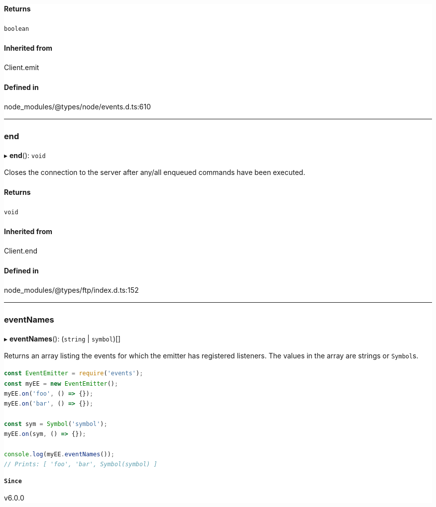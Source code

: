 #### Returns

`boolean`

#### Inherited from

Client.emit

#### Defined in

node_modules/@types/node/events.d.ts:610

___

### end

▸ **end**(): `void`

Closes the connection to the server after any/all enqueued commands have been executed.

#### Returns

`void`

#### Inherited from

Client.end

#### Defined in

node_modules/@types/ftp/index.d.ts:152

___

### eventNames

▸ **eventNames**(): (`string` \| `symbol`)[]

Returns an array listing the events for which the emitter has registered
listeners. The values in the array are strings or `Symbol`s.

```js
const EventEmitter = require('events');
const myEE = new EventEmitter();
myEE.on('foo', () => {});
myEE.on('bar', () => {});

const sym = Symbol('symbol');
myEE.on(sym, () => {});

console.log(myEE.eventNames());
// Prints: [ 'foo', 'bar', Symbol(symbol) ]
```

**`Since`**

v6.0.0
